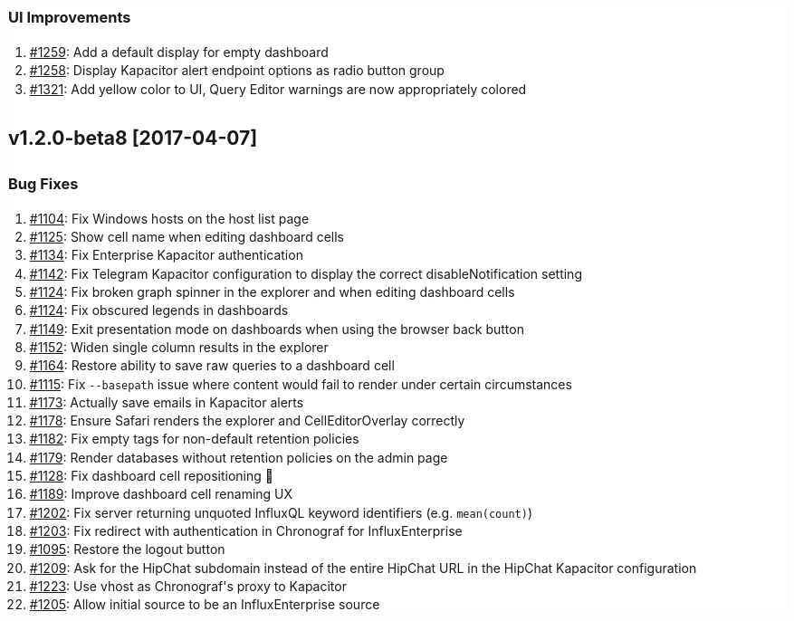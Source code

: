 ### UI Improvements

1.  [#1259](https://github.com/influxdata/platform/chronograf/pull/1259): Add a default display for empty dashboard
1.  [#1258](https://github.com/influxdata/platform/chronograf/pull/1258): Display Kapacitor alert endpoint options as radio button group
1.  [#1321](https://github.com/influxdata/platform/chronograf/pull/1321): Add yellow color to UI, Query Editor warnings are now appropriately colored

## v1.2.0-beta8 [2017-04-07]

### Bug Fixes

1.  [#1104](https://github.com/influxdata/platform/chronograf/pull/1104): Fix Windows hosts on the host list page
1.  [#1125](https://github.com/influxdata/platform/chronograf/pull/1125): Show cell name when editing dashboard cells
1.  [#1134](https://github.com/influxdata/platform/chronograf/pull/1134): Fix Enterprise Kapacitor authentication
1.  [#1142](https://github.com/influxdata/platform/chronograf/pull/1142): Fix Telegram Kapacitor configuration to display the correct disableNotification setting
1.  [#1124](https://github.com/influxdata/platform/chronograf/pull/1124): Fix broken graph spinner in the explorer and when editing dashboard cells
1.  [#1124](https://github.com/influxdata/platform/chronograf/pull/1124): Fix obscured legends in dashboards
1.  [#1149](https://github.com/influxdata/platform/chronograf/pull/1149): Exit presentation mode on dashboards when using the browser back button
1.  [#1152](https://github.com/influxdata/platform/chronograf/pull/1152): Widen single column results in the explorer
1.  [#1164](https://github.com/influxdata/platform/chronograf/pull/1164): Restore ability to save raw queries to a dashboard cell
1.  [#1115](https://github.com/influxdata/platform/chronograf/pull/1115): Fix `--basepath` issue where content would fail to render under certain circumstances
1.  [#1173](https://github.com/influxdata/platform/chronograf/pull/1173): Actually save emails in Kapacitor alerts
1.  [#1178](https://github.com/influxdata/platform/chronograf/pull/1178): Ensure Safari renders the explorer and CellEditorOverlay correctly
1.  [#1182](https://github.com/influxdata/platform/chronograf/pull/1182): Fix empty tags for non-default retention policies
1.  [#1179](https://github.com/influxdata/platform/chronograf/pull/1179): Render databases without retention policies on the admin page
1.  [#1128](https://github.com/influxdata/platform/chronograf/pull/1128): Fix dashboard cell repositioning 👻
1.  [#1189](https://github.com/influxdata/platform/chronograf/pull/1189): Improve dashboard cell renaming UX
1.  [#1202](https://github.com/influxdata/platform/chronograf/pull/1202): Fix server returning unquoted InfluxQL keyword identifiers (e.g. `mean(count)`)
1.  [#1203](https://github.com/influxdata/platform/chronograf/pull/1203): Fix redirect with authentication in Chronograf for InfluxEnterprise
1.  [#1095](https://github.com/influxdata/platform/chronograf/pull/1095): Restore the logout button
1.  [#1209](https://github.com/influxdata/platform/chronograf/pull/1209): Ask for the HipChat subdomain instead of the entire HipChat URL in the HipChat Kapacitor configuration
1.  [#1223](https://github.com/influxdata/platform/chronograf/pull/1223): Use vhost as Chronograf's proxy to Kapacitor
1.  [#1205](https://github.com/influxdata/platform/chronograf/pull/1205): Allow initial source to be an InfluxEnterprise source
